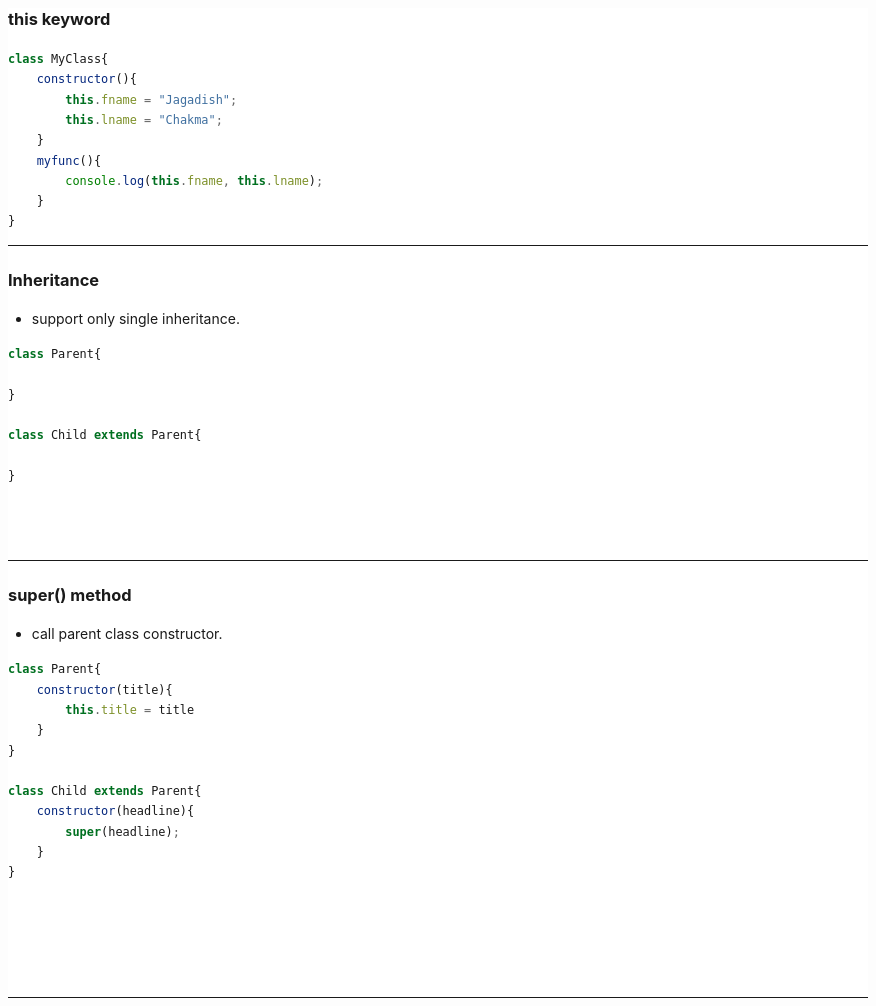 ### this keyword
```javascript
class MyClass{
	constructor(){
		this.fname = "Jagadish";
		this.lname = "Chakma";
	}
	myfunc(){
		console.log(this.fname, this.lname);
	}
}
```

---
### Inheritance
- support only single inheritance.
```javascript
class Parent{
	
}

class Child extends Parent{

}





```

---
### super() method
- call parent class constructor.
```javascript
class Parent{
	constructor(title){
		this.title = title
	}
}

class Child extends Parent{
	constructor(headline){
		super(headline);
	}
}







```

---